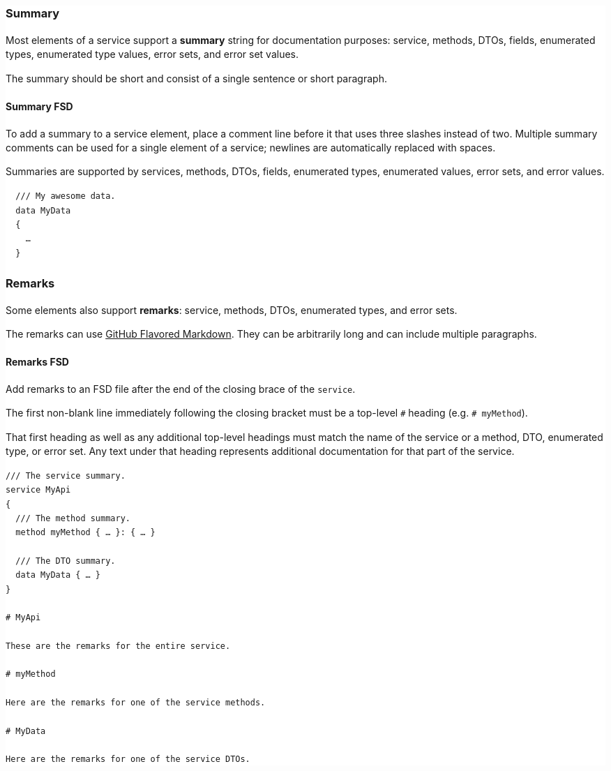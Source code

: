 ### Summary

Most elements of a service support a **summary** string for documentation purposes: service, methods, DTOs, fields, enumerated types, enumerated type values, error sets, and error set values.

The summary should be short and consist of a single sentence or short paragraph.

#### Summary FSD

To add a summary to a service element, place a comment line before it that uses three slashes instead of two. Multiple summary comments can be used for a single element of a service; newlines are automatically replaced with spaces.

Summaries are supported by services, methods, DTOs, fields, enumerated types, enumerated values, error sets, and error values.

```fsd
  /// My awesome data.
  data MyData
  {
    …
  }
```

### Remarks

Some elements also support **remarks**: service, methods, DTOs, enumerated types, and error sets.

The remarks can use [GitHub Flavored Markdown](https://guides.github.com/features/mastering-markdown/). They can be arbitrarily long and can include multiple paragraphs.

#### Remarks FSD

Add remarks to an FSD file after the end of the closing brace of the `service`.

The first non-blank line immediately following the closing bracket must be a top-level `#` heading  (e.g. `# myMethod`).

That first heading as well as any additional top-level headings must match the name of the service or a method, DTO, enumerated type, or error set. Any text under that heading represents additional documentation for that part of the service.

```fsd
/// The service summary.
service MyApi
{
  /// The method summary.
  method myMethod { … }: { … }

  /// The DTO summary.
  data MyData { … }
}

# MyApi

These are the remarks for the entire service.

# myMethod

Here are the remarks for one of the service methods.

# MyData

Here are the remarks for one of the service DTOs.
```
